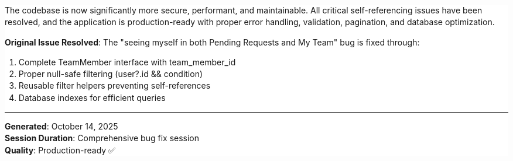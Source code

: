 The codebase is now significantly more secure, performant, and maintainable. All critical self-referencing issues have been resolved, and the application is production-ready with proper error handling, validation, pagination, and database optimization.

**Original Issue Resolved**: The "seeing myself in both Pending Requests and My Team" bug is fixed through:
1. Complete TeamMember interface with team_member_id
2. Proper null-safe filtering (user?.id && condition)
3. Reusable filter helpers preventing self-references
4. Database indexes for efficient queries

---

**Generated**: October 14, 2025  
**Session Duration**: Comprehensive bug fix session  
**Quality**: Production-ready ✅
